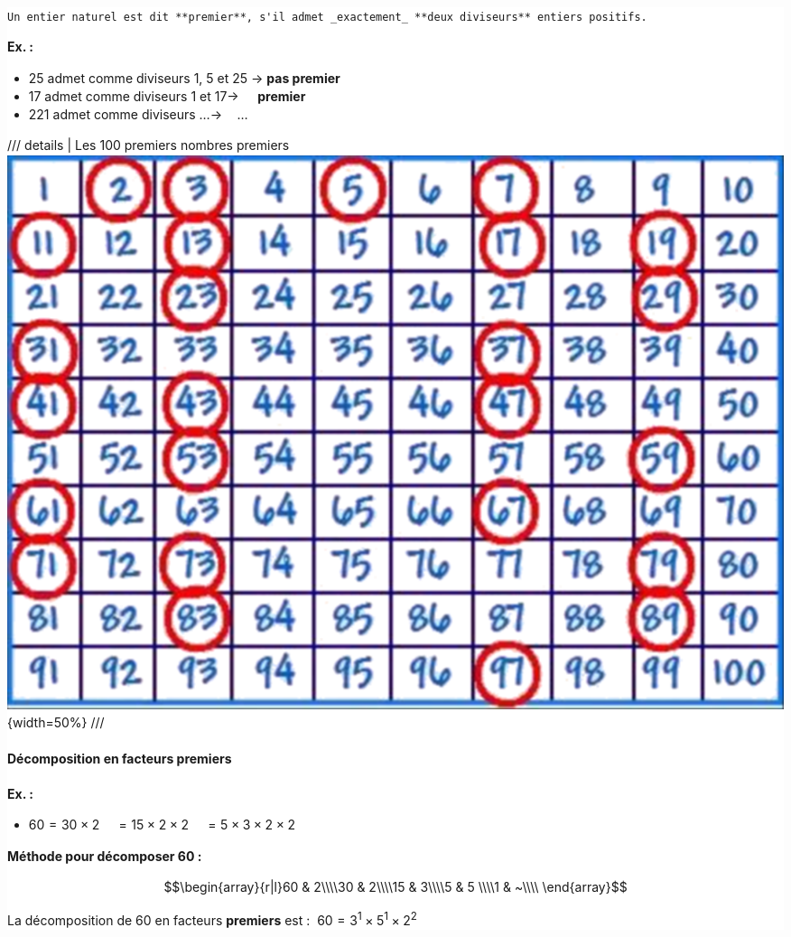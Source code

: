     Un entier naturel est dit **premier**, s'il admet _exactement_ **deux diviseurs** entiers positifs.

**Ex. :**

- $25$ admet comme diviseurs $1$, $5$ et $25$ $\rightarrow$ **pas premier**
- $17$ admet comme diviseurs $1$ et $17\rightarrow\quad$ **premier**
- $221$ admet comme diviseurs $\ldots\rightarrow\quad\ldots$

/// details | Les $100$ premiers nombres premiers
![](img/ensembles/03.png){width=50%}
///

#### Décomposition en facteurs premiers

**Ex. :**

- $60=30\times 2\quad=15\times 2\times 2\quad=5\times 3\times 2\times 2$

**Méthode pour décomposer $60$ :**

$$\begin{array}{r|l}60 & 2\\\\30 & 2\\\\15 & 3\\\\5 & 5 \\\\1 & ~\\\\  \end{array}$$

La décomposition de $60$ en facteurs **premiers** est : $~60=3^1\times 5^1\times 2^2$

